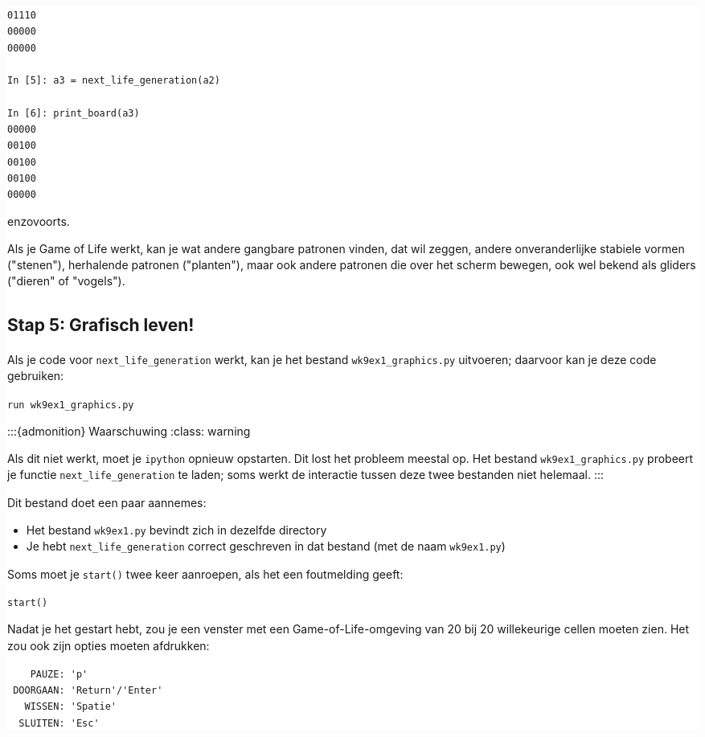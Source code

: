 ```ipython
01110
00000
00000

In [5]: a3 = next_life_generation(a2)

In [6]: print_board(a3)
00000
00100
00100
00100
00000
```

enzovoorts.

Als je Game of Life werkt, kan je wat andere gangbare patronen vinden, dat wil zeggen, andere onveranderlijke stabiele vormen ("stenen"), herhalende patronen ("planten"), maar ook andere patronen die over het scherm bewegen, ook wel bekend als gliders ("dieren" of "vogels").

## Stap 5: Grafisch leven!

Als je code voor `next_life_generation` werkt, kan je het bestand `wk9ex1_graphics.py` uitvoeren; daarvoor kan je deze code gebruiken:

```text
run wk9ex1_graphics.py
```

:::{admonition} Waarschuwing
:class: warning

Als dit niet werkt, moet je `ipython` opnieuw opstarten. Dit lost het probleem meestal op. Het bestand `wk9ex1_graphics.py` probeert je functie `next_life_generation` te laden; soms werkt de interactie tussen deze twee bestanden niet helemaal.
:::

Dit bestand doet een paar aannemes:

* Het bestand `wk9ex1.py` bevindt zich in dezelfde directory
* Je hebt `next_life_generation` correct geschreven in dat bestand (met de naam `wk9ex1.py`)

Soms moet je `start()` twee keer aanroepen, als het een foutmelding geeft:

```python
start()
```

Nadat je het gestart hebt, zou je een venster met een Game-of-Life-omgeving van 20 bij 20 willekeurige cellen moeten zien. Het zou ook zijn opties moeten afdrukken:

```
    PAUZE: 'p'
 DOORGAAN: 'Return'/'Enter'
   WISSEN: 'Spatie'
  SLUITEN: 'Esc'
```
